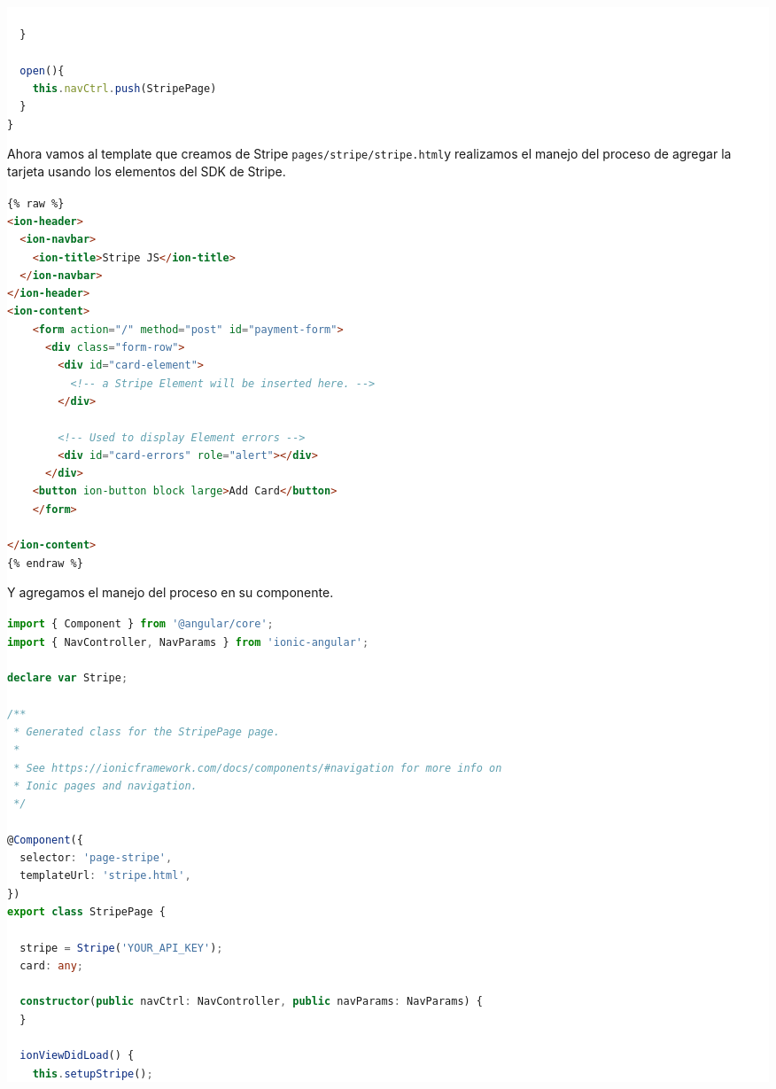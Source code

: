 ```ts

  }

  open(){
    this.navCtrl.push(StripePage)
  }
}
```

Ahora vamos al template que creamos de Stripe ```pages/stripe/stripe.html```y realizamos el manejo del proceso de agregar la tarjeta usando los elementos del SDK de Stripe.

```html
{% raw %}
<ion-header>
  <ion-navbar>
    <ion-title>Stripe JS</ion-title>
  </ion-navbar>
</ion-header>
<ion-content>
    <form action="/" method="post" id="payment-form">
      <div class="form-row">
        <div id="card-element">
          <!-- a Stripe Element will be inserted here. -->
        </div>
  
        <!-- Used to display Element errors -->
        <div id="card-errors" role="alert"></div>
      </div>
    <button ion-button block large>Add Card</button>
    </form>

</ion-content>
{% endraw %}
```

Y agregamos el manejo del proceso en su componente.

```ts
import { Component } from '@angular/core';
import { NavController, NavParams } from 'ionic-angular';

declare var Stripe;

/**
 * Generated class for the StripePage page.
 *
 * See https://ionicframework.com/docs/components/#navigation for more info on
 * Ionic pages and navigation.
 */

@Component({
  selector: 'page-stripe',
  templateUrl: 'stripe.html',
})
export class StripePage {

  stripe = Stripe('YOUR_API_KEY');
  card: any;

  constructor(public navCtrl: NavController, public navParams: NavParams) {
  }

  ionViewDidLoad() {
    this.setupStripe();
```